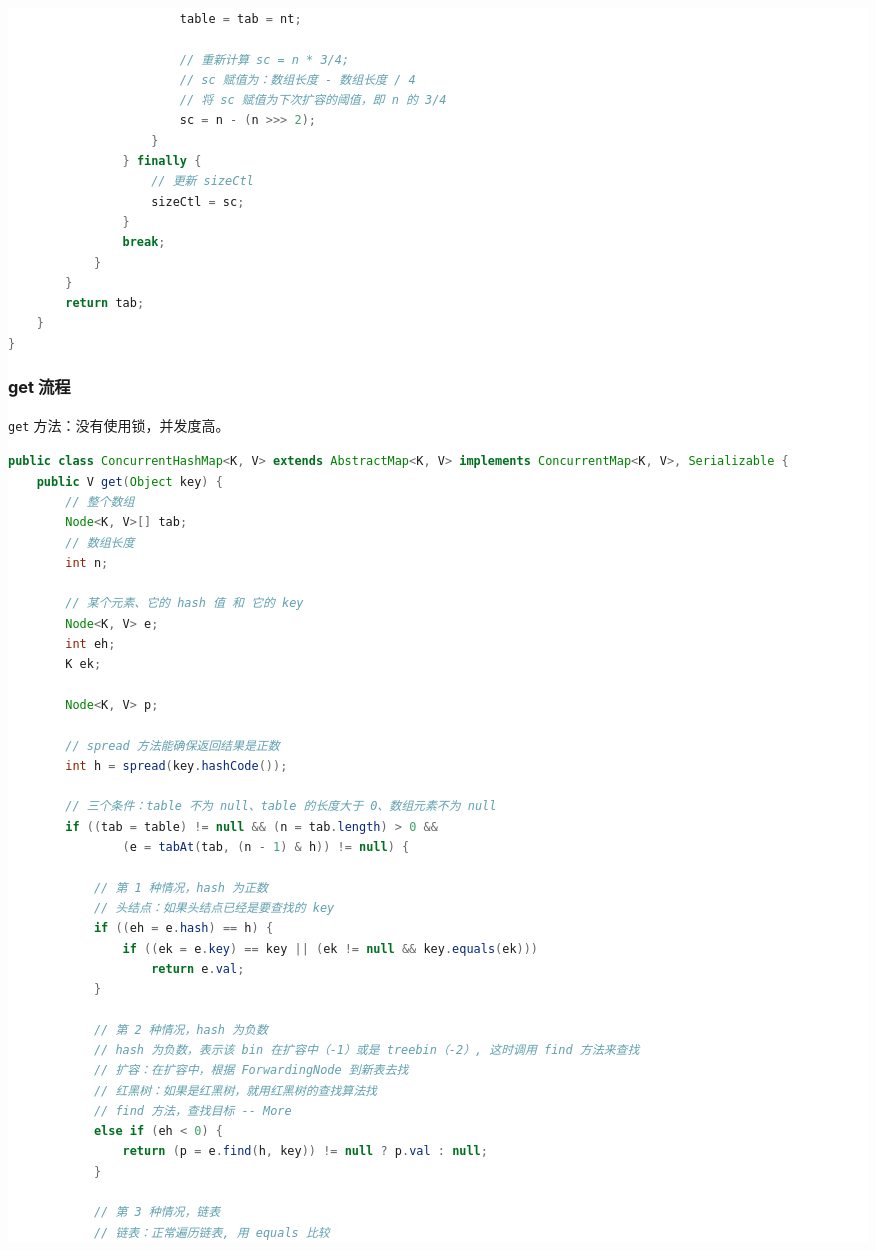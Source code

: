```java
                        table = tab = nt;
                        
                        // 重新计算 sc = n * 3/4;
                        // sc 赋值为：数组长度 - 数组长度 / 4
                        // 将 sc 赋值为下次扩容的阈值，即 n 的 3/4
                        sc = n - (n >>> 2);
                    }
                } finally {
                    // 更新 sizeCtl
                    sizeCtl = sc;
                }
                break;
            }
        }
        return tab;
    }
}
```

### get 流程

`get` 方法：没有使用锁，并发度高。

```java
public class ConcurrentHashMap<K, V> extends AbstractMap<K, V> implements ConcurrentMap<K, V>, Serializable {
    public V get(Object key) {
        // 整个数组
        Node<K, V>[] tab;
        // 数组长度
        int n;
        
        // 某个元素、它的 hash 值 和 它的 key
        Node<K, V> e;
        int eh;
        K ek;

        Node<K, V> p;

        // spread 方法能确保返回结果是正数
        int h = spread(key.hashCode());

        // 三个条件：table 不为 null、table 的长度大于 0、数组元素不为 null
        if ((tab = table) != null && (n = tab.length) > 0 &&
                (e = tabAt(tab, (n - 1) & h)) != null) {

            // 第 1 种情况，hash 为正数
            // 头结点：如果头结点已经是要查找的 key
            if ((eh = e.hash) == h) {
                if ((ek = e.key) == key || (ek != null && key.equals(ek)))
                    return e.val;
            }

            // 第 2 种情况，hash 为负数
            // hash 为负数，表示该 bin 在扩容中（-1）或是 treebin（-2）, 这时调用 find 方法来查找
            // 扩容：在扩容中，根据 ForwardingNode 到新表去找
            // 红黑树：如果是红黑树，就用红黑树的查找算法找
            // find 方法，查找目标 -- More
            else if (eh < 0) {
                return (p = e.find(h, key)) != null ? p.val : null;
            }

            // 第 3 种情况，链表
            // 链表：正常遍历链表, 用 equals 比较
```